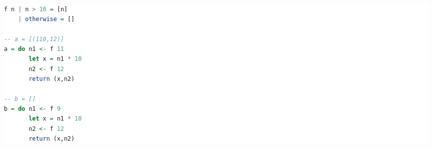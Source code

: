 ```haskell
f n | n > 10 = [n]
    | otherwise = []

-- a = [(110,12)]
a = do n1 <- f 11
       let x = n1 * 10
       n2 <- f 12
       return (x,n2)

-- b = []
b = do n1 <- f 9
       let x = n1 * 10
       n2 <- f 12
       return (x,n2)
```

